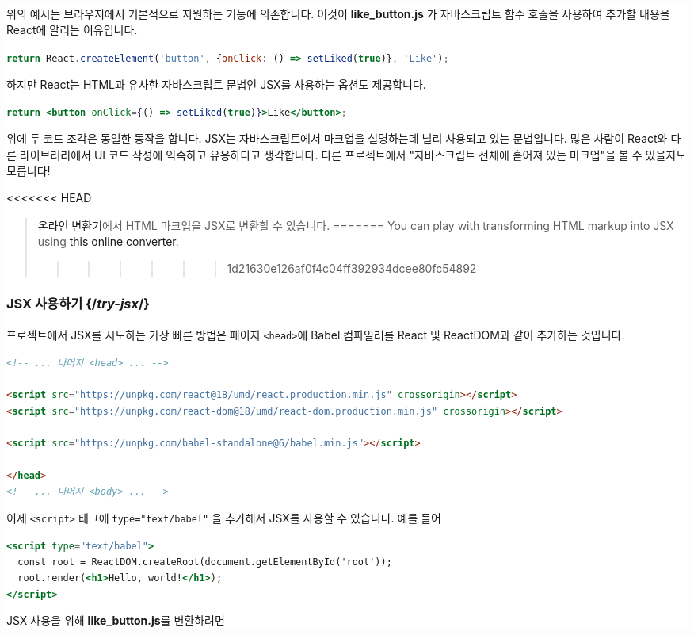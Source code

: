 위의 예시는 브라우저에서 기본적으로 지원하는 기능에 의존합니다. 이것이 **like_button.js** 가 자바스크립트 함수 호출을 사용하여 추가할 내용을 React에 알리는 이유입니다.

```js
return React.createElement('button', {onClick: () => setLiked(true)}, 'Like');
```

하지만 React는 HTML과 유사한 자바스크립트 문법인 [JSX](/learn/writing-markup-with-jsx)를 사용하는 옵션도 제공합니다.

```jsx
return <button onClick={() => setLiked(true)}>Like</button>;
```

위에 두 코드 조각은 동일한 동작을 합니다. JSX는 자바스크립트에서 마크업을 설명하는데 널리 사용되고 있는 문법입니다. 많은 사람이 React와 다른 라이브러리에서 UI 코드 작성에 익숙하고 유용하다고 생각합니다. 다른 프로젝트에서 "자바스크립트 전체에 흩어져 있는 마크업"을 볼 수 있을지도 모릅니다!

<<<<<<< HEAD
> [온라인 변환기](https://babeljs.io/en/repl#?babili=false&browsers=&build=&builtIns=false&spec=false&loose=false&code_lz=DwIwrgLhD2B2AEcDCAbAlgYwNYF4DeAFAJTw4B88EAFmgM4B0tAphAMoQCGETBe86WJgBMAXJQBOYJvAC-RGWQBQ8FfAAyaQYuAB6cFDhkgA&debug=false&forceAllTransforms=false&shippedProposals=false&circleciRepo=&evaluate=false&fileSize=false&timeTravel=false&sourceType=module&lineWrap=true&presets=es2015%2Creact%2Cstage-2&prettier=false&targets=&version=7.4.3)에서 HTML 마크업을 JSX로 변환할 수 있습니다.
=======
> You can play with transforming HTML markup into JSX using [this online converter](https://babeljs.io/en/repl#?babili=false&browsers=&build=&builtIns=false&spec=false&loose=false&code_lz=DwIwrgLhD2B2AEcDCAbAlgYwNYF4DeAFAJTw4B88EAFmgM4B0tAphAMoQCGETBe86WJgBMAXJQBOYJvAC-RGWQBQ8FfAAyaQYuAB6cFDhkgA&debug=false&forceAllTransforms=false&shippedProposals=false&circleciRepo=&evaluate=false&fileSize=false&timeTravel=false&sourceType=module&lineWrap=true&presets=es2015%2Creact%2Cstage-2&prettier=false&targets=&version=7.17).
>>>>>>> 1d21630e126af0f4c04ff392934dcee80fc54892

### JSX 사용하기 {/*try-jsx*/}

프로젝트에서 JSX를 시도하는 가장 빠른 방법은 페이지 `<head>`에 Babel 컴파일러를 React 및 ReactDOM과 같이 추가하는 것입니다.

```html {6}
<!-- ... 나머지 <head> ... -->

<script src="https://unpkg.com/react@18/umd/react.production.min.js" crossorigin></script>
<script src="https://unpkg.com/react-dom@18/umd/react-dom.production.min.js" crossorigin></script>

<script src="https://unpkg.com/babel-standalone@6/babel.min.js"></script>

</head>
<!-- ... 나머지 <body> ... -->
```

이제 `<script>` 태그에 `type="text/babel"` 을 추가해서 JSX를 사용할 수 있습니다. 예를 들어

```jsx {1}
<script type="text/babel">
  const root = ReactDOM.createRoot(document.getElementById('root'));
  root.render(<h1>Hello, world!</h1>);
</script>
```

JSX 사용을 위해 **like_button.js**를 변환하려면
